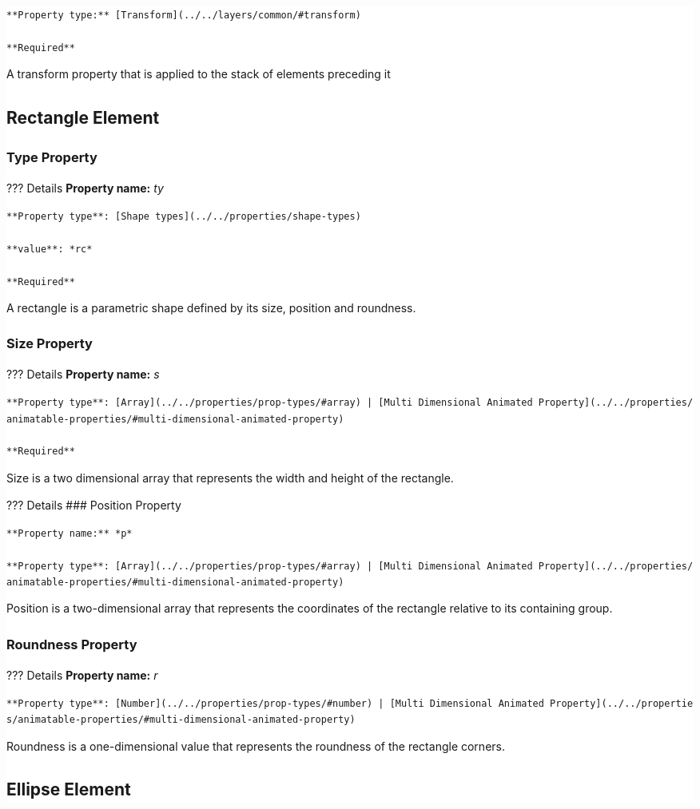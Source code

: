     **Property type:** [Transform](../../layers/common/#transform)

    **Required**

A transform property that is applied to the stack of elements preceding it

## Rectangle Element

### Type Property

??? Details
    **Property name:** *ty*
    
    **Property type**: [Shape types](../../properties/shape-types)
    
    **value**: *rc*

    **Required**

A rectangle is a parametric shape defined by its size, position and roundness.

### Size Property

??? Details
    **Property name:** *s*

    **Property type**: [Array](../../properties/prop-types/#array) | [Multi Dimensional Animated Property](../../properties/animatable-properties/#multi-dimensional-animated-property)

    **Required**

Size is a two dimensional array that represents the width and height of the
rectangle.

??? Details
    ### Position Property

    **Property name:** *p*

    **Property type**: [Array](../../properties/prop-types/#array) | [Multi Dimensional Animated Property](../../properties/animatable-properties/#multi-dimensional-animated-property)

Position is a two-dimensional array that represents the coordinates of the
rectangle relative to its containing group. 

### Roundness Property

??? Details
    **Property name:** *r*

    **Property type**: [Number](../../properties/prop-types/#number) | [Multi Dimensional Animated Property](../../properties/animatable-properties/#multi-dimensional-animated-property)

Roundness is a one-dimensional value that represents the roundness of the
rectangle corners.

## Ellipse Element
